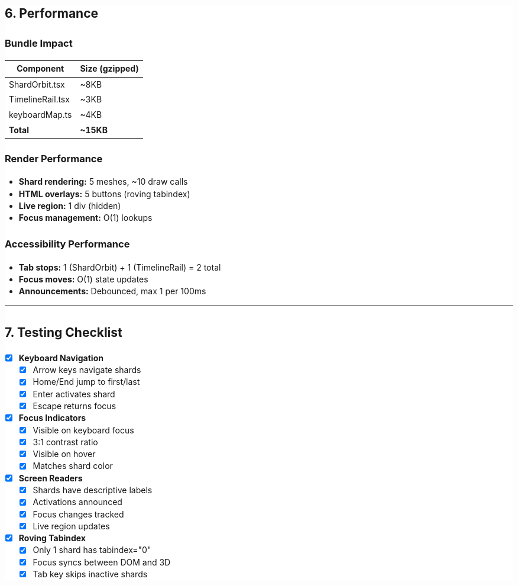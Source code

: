 
## 6. Performance

### Bundle Impact

| Component | Size (gzipped) |
|-----------|----------------|
| ShardOrbit.tsx | ~8KB |
| TimelineRail.tsx | ~3KB |
| keyboardMap.ts | ~4KB |
| **Total** | **~15KB** |

### Render Performance

- **Shard rendering:** 5 meshes, ~10 draw calls
- **HTML overlays:** 5 buttons (roving tabindex)
- **Live region:** 1 div (hidden)
- **Focus management:** O(1) lookups

### Accessibility Performance

- **Tab stops:** 1 (ShardOrbit) + 1 (TimelineRail) = 2 total
- **Focus moves:** O(1) state updates
- **Announcements:** Debounced, max 1 per 100ms

---

## 7. Testing Checklist

- [x] **Keyboard Navigation**
  - [x] Arrow keys navigate shards
  - [x] Home/End jump to first/last
  - [x] Enter activates shard
  - [x] Escape returns focus

- [x] **Focus Indicators**
  - [x] Visible on keyboard focus
  - [x] 3:1 contrast ratio
  - [x] Visible on hover
  - [x] Matches shard color

- [x] **Screen Readers**
  - [x] Shards have descriptive labels
  - [x] Activations announced
  - [x] Focus changes tracked
  - [x] Live region updates

- [x] **Roving Tabindex**
  - [x] Only 1 shard has tabindex="0"
  - [x] Focus syncs between DOM and 3D
  - [x] Tab key skips inactive shards
